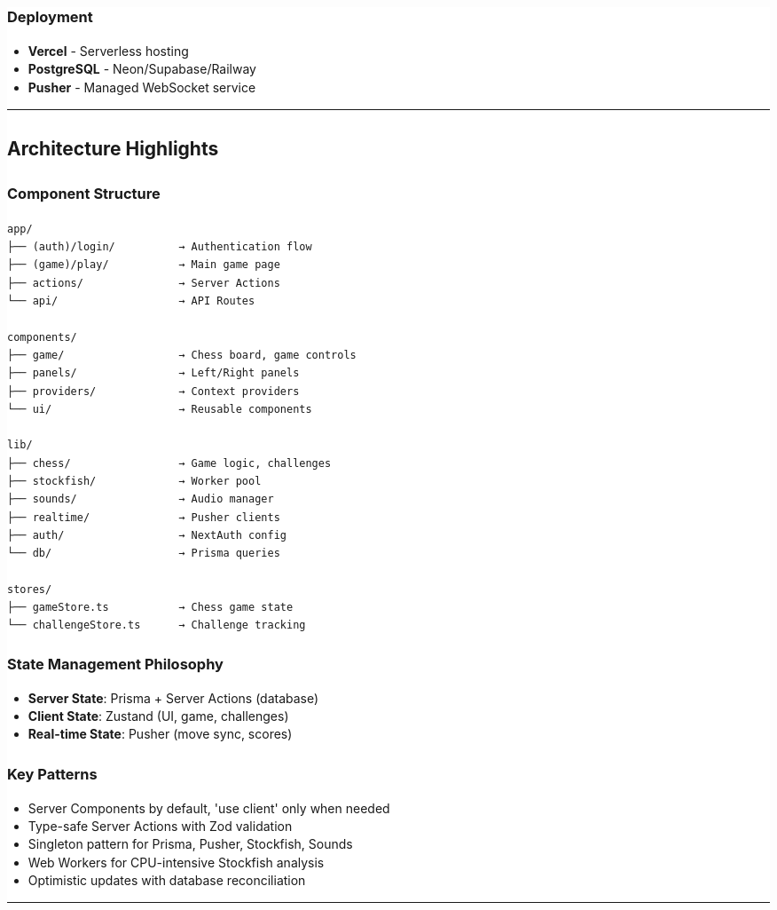 ### Deployment
- **Vercel** - Serverless hosting
- **PostgreSQL** - Neon/Supabase/Railway
- **Pusher** - Managed WebSocket service

---

## Architecture Highlights

### Component Structure
```
app/
├── (auth)/login/          → Authentication flow
├── (game)/play/           → Main game page
├── actions/               → Server Actions
└── api/                   → API Routes

components/
├── game/                  → Chess board, game controls
├── panels/                → Left/Right panels
├── providers/             → Context providers
└── ui/                    → Reusable components

lib/
├── chess/                 → Game logic, challenges
├── stockfish/             → Worker pool
├── sounds/                → Audio manager
├── realtime/              → Pusher clients
├── auth/                  → NextAuth config
└── db/                    → Prisma queries

stores/
├── gameStore.ts           → Chess game state
└── challengeStore.ts      → Challenge tracking
```

### State Management Philosophy
- **Server State**: Prisma + Server Actions (database)
- **Client State**: Zustand (UI, game, challenges)
- **Real-time State**: Pusher (move sync, scores)

### Key Patterns
- Server Components by default, 'use client' only when needed
- Type-safe Server Actions with Zod validation
- Singleton pattern for Prisma, Pusher, Stockfish, Sounds
- Web Workers for CPU-intensive Stockfish analysis
- Optimistic updates with database reconciliation

---
